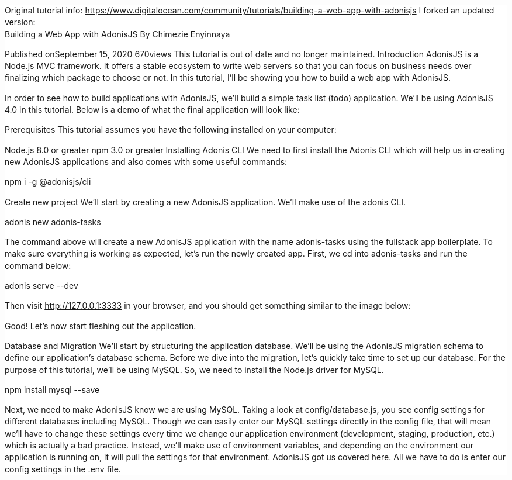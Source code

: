Original tutorial info:  https://www.digitalocean.com/community/tutorials/building-a-web-app-with-adonisjs
I forked an updated version:  
Building a Web App with AdonisJS
By Chimezie Enyinnaya

Published onSeptember 15, 2020 670views
This tutorial is out of date and no longer maintained.
Introduction
AdonisJS is a Node.js MVC framework. It offers a stable ecosystem to write web servers so that you can focus on business needs over finalizing which package to choose or not. In this tutorial, I’ll be showing you how to build a web app with AdonisJS.

In order to see how to build applications with AdonisJS, we’ll build a simple task list (todo) application. We’ll be using AdonisJS 4.0 in this tutorial. Below is a demo of what the final application will look like:



Prerequisites
This tutorial assumes you have the following installed on your computer:

Node.js 8.0 or greater
npm 3.0 or greater
Installing Adonis CLI
We need to first install the Adonis CLI which will help us in creating new AdonisJS applications and also comes with some useful commands:

npm i -g @adonisjs/cli
 
Create new project
We’ll start by creating a new AdonisJS application. We’ll make use of the adonis CLI.

adonis new adonis-tasks
 
The command above will create a new AdonisJS application with the name adonis-tasks using the fullstack app boilerplate. To make sure everything is working as expected, let’s run the newly created app. First, we cd into adonis-tasks and run the command below:

adonis serve --dev
 
Then visit http://127.0.0.1:3333 in your browser, and you should get something similar to the image below:



Good! Let’s now start fleshing out the application.

Database and Migration
We’ll start by structuring the application database. We’ll be using the AdonisJS migration schema to define our application’s database schema. Before we dive into the migration, let’s quickly take time to set up our database. For the purpose of this tutorial, we’ll be using MySQL. So, we need to install the Node.js driver for MySQL.

npm install mysql --save
 
Next, we need to make AdonisJS know we are using MySQL. Taking a look at config/database.js, you see config settings for different databases including MySQL. Though we can easily enter our MySQL settings directly in the config file, that will mean we’ll have to change these settings every time we change our application environment (development, staging, production, etc.) which is actually a bad practice. Instead, we’ll make use of environment variables, and depending on the environment our application is running on, it will pull the settings for that environment. AdonisJS got us covered here. All we have to do is enter our config settings in the .env file.
